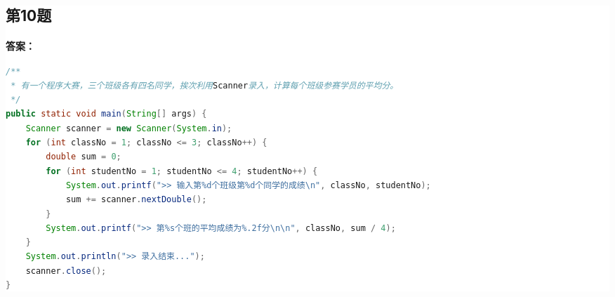 ## 第10题
**答案：**
```java
/**
 * 有一个程序大赛，三个班级各有四名同学，挨次利用Scanner录入，计算每个班级参赛学员的平均分。
 */
public static void main(String[] args) {
    Scanner scanner = new Scanner(System.in);
    for (int classNo = 1; classNo <= 3; classNo++) {
        double sum = 0;
        for (int studentNo = 1; studentNo <= 4; studentNo++) {
            System.out.printf(">> 输入第%d个班级第%d个同学的成绩\n", classNo, studentNo);
            sum += scanner.nextDouble();
        }
        System.out.printf(">> 第%s个班的平均成绩为%.2f分\n\n", classNo, sum / 4);
    }
    System.out.println(">> 录入结束...");
    scanner.close();
}
```
